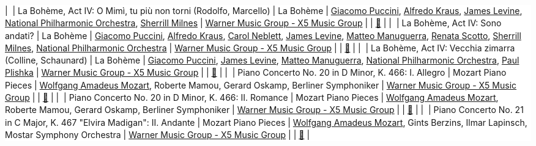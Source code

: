 | <img src="https://i.scdn.co/image/ab67616d0000b2734ef4b094282cfe59c8252409" alt="" width="50" /> | La Bohème, Act IV: O Mimì, tu più non torni (Rodolfo, Marcello)                                                                                   | La Bohème           | [Giacomo Puccini](../artists/giacomo_puccini.md), [Alfredo Kraus](../artists/alfredo_kraus.md), [James Levine](../artists/james_levine.md), [National Philharmonic Orchestra](../artists/national_philharmonic_orchestra.md), [Sherrill Milnes](../artists/sherrill_milnes.md)                                                                                                                                                                                                                                           | [Warner Music Group - X5 Music Group](warner_music_group___x5_music_group.md) |     | [🔗](https://open.spotify.com/track/3L8kkGKJzRyFRlf2VG0XFZ) |
| <img src="https://i.scdn.co/image/ab67616d0000b2734ef4b094282cfe59c8252409" alt="" width="50" /> | La Bohème, Act IV: Sono andati?                                                                                                                   | La Bohème           | [Giacomo Puccini](../artists/giacomo_puccini.md), [Alfredo Kraus](../artists/alfredo_kraus.md), [Carol Neblett](../artists/carol_neblett.md), [James Levine](../artists/james_levine.md), [Matteo Manuguerra](../artists/matteo_manuguerra.md), [Renata Scotto](../artists/renata_scotto.md), [Sherrill Milnes](../artists/sherrill_milnes.md), [National Philharmonic Orchestra](../artists/national_philharmonic_orchestra.md)                                                                                         | [Warner Music Group - X5 Music Group](warner_music_group___x5_music_group.md) |     | [🔗](https://open.spotify.com/track/01IXjtdOpKjPIxpXXBZOgG) |
| <img src="https://i.scdn.co/image/ab67616d0000b2734ef4b094282cfe59c8252409" alt="" width="50" /> | La Bohème, Act IV: Vecchia zimarra (Colline, Schaunard)                                                                                           | La Bohème           | [Giacomo Puccini](../artists/giacomo_puccini.md), [James Levine](../artists/james_levine.md), [Matteo Manuguerra](../artists/matteo_manuguerra.md), [National Philharmonic Orchestra](../artists/national_philharmonic_orchestra.md), [Paul Plishka](../artists/paul_plishka.md)                                                                                                                                                                                                                                         | [Warner Music Group - X5 Music Group](warner_music_group___x5_music_group.md) |     | [🔗](https://open.spotify.com/track/3b0X9PD3WA9SpLrG0wikcL) |
| <img src="https://i.scdn.co/image/ab67616d0000b273a78d6aa51909744b78778902" alt="" width="50" /> | Piano Concerto No. 20 in D Minor, K. 466: I. Allegro                                                                                              | Mozart Piano Pieces | [Wolfgang Amadeus Mozart](../artists/wolfgang_amadeus_mozart.md), Roberte Mamou, Gerard Oskamp, Berliner Symphoniker                                                                                                                                                                                                                                                                                                                                                                                                     | [Warner Music Group - X5 Music Group](warner_music_group___x5_music_group.md) |     | [🔗](https://open.spotify.com/track/78Ujl5rH38vlmaWJ2gkXCM) |
| <img src="https://i.scdn.co/image/ab67616d0000b273a78d6aa51909744b78778902" alt="" width="50" /> | Piano Concerto No. 20 in D Minor, K. 466: II. Romance                                                                                             | Mozart Piano Pieces | [Wolfgang Amadeus Mozart](../artists/wolfgang_amadeus_mozart.md), Roberte Mamou, Gerard Oskamp, Berliner Symphoniker                                                                                                                                                                                                                                                                                                                                                                                                     | [Warner Music Group - X5 Music Group](warner_music_group___x5_music_group.md) |     | [🔗](https://open.spotify.com/track/2XY6ID1TAueZidFAfkjUCK) |
| <img src="https://i.scdn.co/image/ab67616d0000b273a78d6aa51909744b78778902" alt="" width="50" /> | Piano Concerto No. 21 in C Major, K. 467 "Elvira Madigan": II. Andante                                                                            | Mozart Piano Pieces | [Wolfgang Amadeus Mozart](../artists/wolfgang_amadeus_mozart.md), Gints Berzins, Ilmar Lapinsch, Mostar Symphony Orchestra                                                                                                                                                                                                                                                                                                                                                                                               | [Warner Music Group - X5 Music Group](warner_music_group___x5_music_group.md) |     | [🔗](https://open.spotify.com/track/2ES32uE3jNNq9egqkqJ0Cy) |